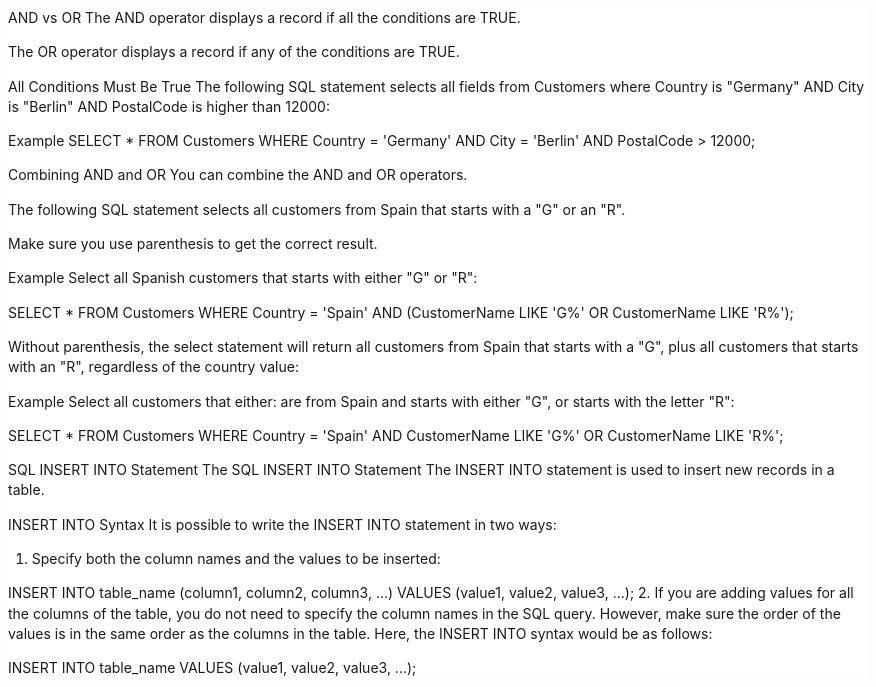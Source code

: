 AND vs OR
The AND operator displays a record if all the conditions are TRUE.

The OR operator displays a record if any of the conditions are TRUE.

All Conditions Must Be True
The following SQL statement selects all fields from Customers where Country is "Germany" AND City is "Berlin" AND PostalCode is higher than 12000:

Example
SELECT * FROM Customers
WHERE Country = 'Germany'
AND City = 'Berlin'
AND PostalCode > 12000;


Combining AND and OR
You can combine the AND and OR operators.

The following SQL statement selects all customers from Spain that starts with a "G" or an "R".

Make sure you use parenthesis to get the correct result.

Example
Select all Spanish customers that starts with either "G" or "R":

SELECT * FROM Customers
WHERE Country = 'Spain' AND (CustomerName LIKE 'G%' OR CustomerName LIKE 'R%');

Without parenthesis, the select statement will return all customers from Spain that starts with a "G", 
plus all customers that starts with an "R", regardless of the country value:

Example
Select all customers that either:
are from Spain and starts with either "G", or
starts with the letter "R":

SELECT * FROM Customers
WHERE Country = 'Spain' AND CustomerName LIKE 'G%' OR CustomerName LIKE 'R%';


SQL INSERT INTO Statement
The SQL INSERT INTO Statement
The INSERT INTO statement is used to insert new records in a table.

INSERT INTO Syntax
It is possible to write the INSERT INTO statement in two ways:

1. Specify both the column names and the values to be inserted:

INSERT INTO table_name (column1, column2, column3, ...)
VALUES (value1, value2, value3, ...);
2. If you are adding values for all the columns of the table, you do not need to specify the column names in the SQL query. However, make sure the order of the values is in the same order as the columns in the table. Here, the INSERT INTO syntax would be as follows:

INSERT INTO table_name
VALUES (value1, value2, value3, ...);
